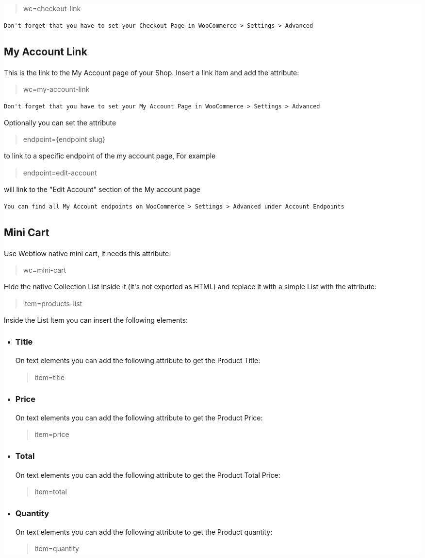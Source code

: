 > wc=checkout-link

`Don't forget that you have to set your Checkout Page in WooCommerce > Settings > Advanced`

## My Account Link

This is the link to the My Account page of your Shop. Insert a link item and add the attribute:

> wc=my-account-link

`Don't forget that you have to set your My Account Page in WooCommerce > Settings > Advanced`

Optionally you can set the attribute

> endpoint={endpoint slug}

to link to a specific endpoint of the my account page, For example

> endpoint=edit-account

will link to the "Edit Account" section of the My account page

`You can find all My Account endpoints on WooCommerce > Settings > Advanced under Account Endpoints`

## Mini Cart

Use Webflow native mini cart, it needs this attribute:

> wc=mini-cart

Hide the native Collection List inside it (it's not exported as HTML) and replace it with a simple List with the attribute:

> item=products-list

Inside the List Item you can insert the following elements: 

- ### Title

    On text elements you can add the following attribute to get the Product Title:

    > item=title

- ### Price

    On text elements you can add the following attribute to get the Product Price:

    > item=price

- ### Total

   On text elements you can add the following attribute to get the Product Total Price:

    > item=total

- ### Quantity

    On text elements you can add the following attribute to get the Product quantity:

    > item=quantity
